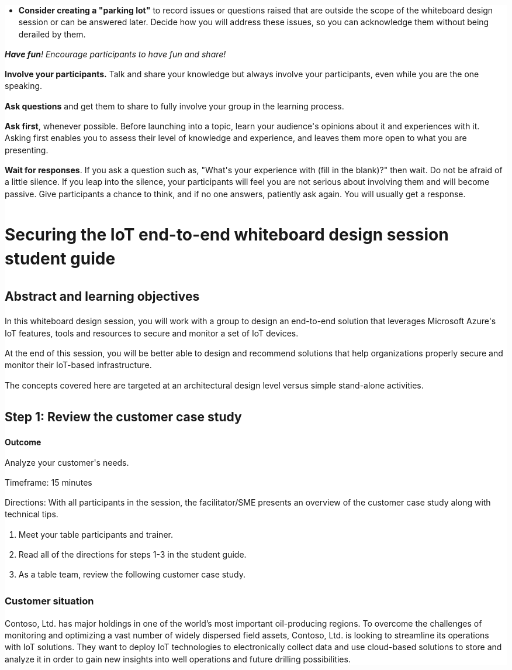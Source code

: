 -   **Consider creating a "parking lot"** to record issues or questions raised that are outside the scope of the whiteboard design session or can be answered later. Decide how you will address these issues, so you can acknowledge them without being derailed by them.

***Have fun**! Encourage participants to have fun and share!*

**Involve your participants.** Talk and share your knowledge but always involve your participants, even while you are the one speaking.

**Ask questions** and get them to share to fully involve your group in the learning process.

**Ask first**, whenever possible. Before launching into a topic, learn your audience's opinions about it and experiences with it. Asking first enables you to assess their level of knowledge and experience, and leaves them more open to what you are presenting.

**Wait for responses**. If you ask a question such as, "What's your experience with (fill in the blank)?" then wait. Do not be afraid of a little silence. If you leap into the silence, your participants will feel you are not serious about involving them and will become passive. Give participants a chance to think, and if no one answers, patiently ask again. You will usually get a response.

#  Securing the IoT end-to-end whiteboard design session student guide

## Abstract and learning objectives 

In this whiteboard design session, you will work with a group to design an end-to-end solution that leverages Microsoft Azure's IoT features, tools and resources to secure and monitor a set of IoT devices.

At the end of this session, you will be better able to design and recommend solutions that help organizations properly secure and monitor their IoT-based infrastructure.  

The concepts covered here are targeted at an architectural design level versus simple stand-alone activities.

## Step 1: Review the customer case study 

**Outcome**

Analyze your customer's needs.

Timeframe: 15 minutes

Directions:  With all participants in the session, the facilitator/SME presents an overview of the customer case study along with technical tips.

1.  Meet your table participants and trainer.

2.  Read all of the directions for steps 1-3 in the student guide.

3.  As a table team, review the following customer case study.

### Customer situation

Contoso, Ltd. has major holdings in one of the world’s most important oil-producing regions. To overcome the challenges of monitoring and optimizing a vast number of widely dispersed field assets, Contoso, Ltd. is looking to streamline its operations with IoT solutions. They want to deploy IoT technologies to electronically collect data and use cloud-based solutions to store and analyze it in order to gain new insights into well operations and future drilling possibilities. 
